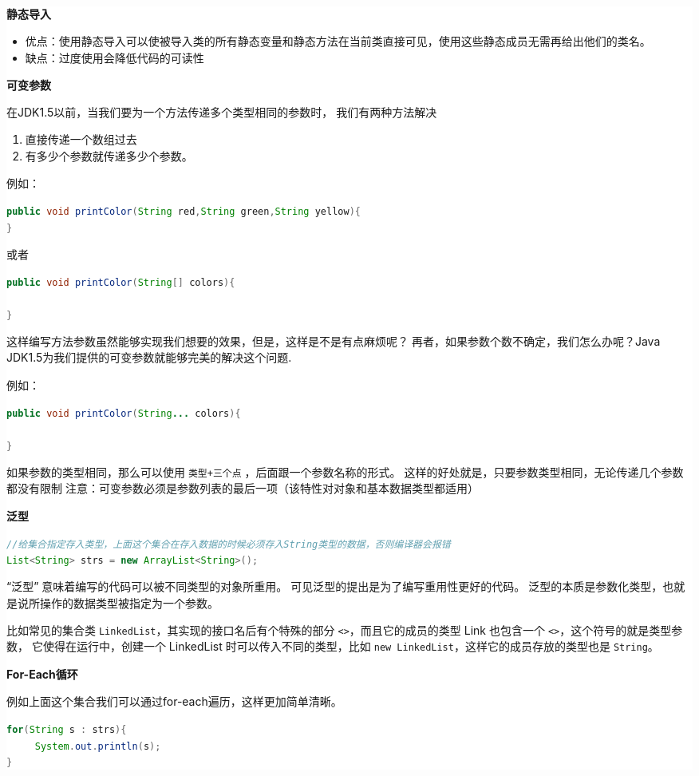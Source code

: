 **静态导入**

- 优点：使用静态导入可以使被导入类的所有静态变量和静态方法在当前类直接可见，使用这些静态成员无需再给出他们的类名。
- 缺点：过度使用会降低代码的可读性

**可变参数**

在JDK1.5以前，当我们要为一个方法传递多个类型相同的参数时，
我们有两种方法解决

1. 直接传递一个数组过去
2. 有多少个参数就传递多少个参数。

例如：

```java
public void printColor(String red,String green,String yellow){ 
}
```

或者

```java
public void printColor(String[] colors){

}
```

这样编写方法参数虽然能够实现我们想要的效果，但是，这样是不是有点麻烦呢？
再者，如果参数个数不确定，我们怎么办呢？Java JDK1.5为我们提供的可变参数就能够完美的解决这个问题.

例如：

```java
public void printColor(String... colors){

}
```

如果参数的类型相同，那么可以使用 `类型+三个点` ，后面跟一个参数名称的形式。
这样的好处就是，只要参数类型相同，无论传递几个参数都没有限制
注意：可变参数必须是参数列表的最后一项（该特性对对象和基本数据类型都适用）

**泛型**

```java
//给集合指定存入类型，上面这个集合在存入数据的时候必须存入String类型的数据，否则编译器会报错
List<String> strs = new ArrayList<String>();
```

“泛型” 意味着编写的代码可以被不同类型的对象所重用。
可见泛型的提出是为了编写重用性更好的代码。
泛型的本质是参数化类型，也就是说所操作的数据类型被指定为一个参数。

比如常见的集合类 `LinkedList`，其实现的接口名后有个特殊的部分 `<>`，而且它的成员的类型 Link 也包含一个 `<>`，这个符号的就是类型参数，
它使得在运行中，创建一个 LinkedList 时可以传入不同的类型，比如 `new LinkedList`，这样它的成员存放的类型也是 `String`。

**For-Each循环**

例如上面这个集合我们可以通过for-each遍历，这样更加简单清晰。
```java
for(String s : strs){ 
     System.out.println(s); 
}
```
